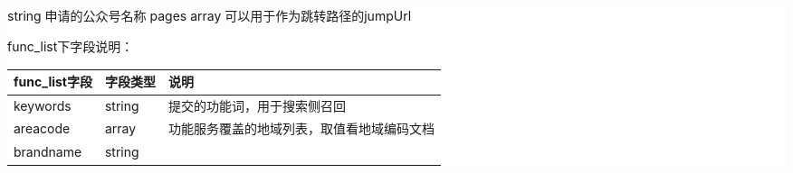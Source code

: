 <td style="text-align:left">string</td>

<td style="text-align:left">申请的公众号名称</td>

</tr>

<tr>

<td style="text-align:left">pages</td>

<td style="text-align:left">array</td>

<td style="text-align:left">可以用于作为跳转路径的jumpUrl</td>

</tr>

</tbody>

</table>

func_list下字段说明：

<table>

<thead>

<tr>

<th style="text-align:left">func_list字段</th>

<th style="text-align:left">字段类型</th>

<th style="text-align:left">说明</th>

</tr>

</thead>

<tbody>

<tr>

<td style="text-align:left">keywords</td>

<td style="text-align:left">string</td>

<td style="text-align:left">提交的功能词，用于搜索侧召回</td>

</tr>

<tr>

<td style="text-align:left">areacode</td>

<td style="text-align:left">array</td>

<td style="text-align:left">功能服务覆盖的地域列表，取值看地域编码文档</td>

</tr>

<tr>

<td style="text-align:left">brandname</td>

<td style="text-align:left">string</td>
